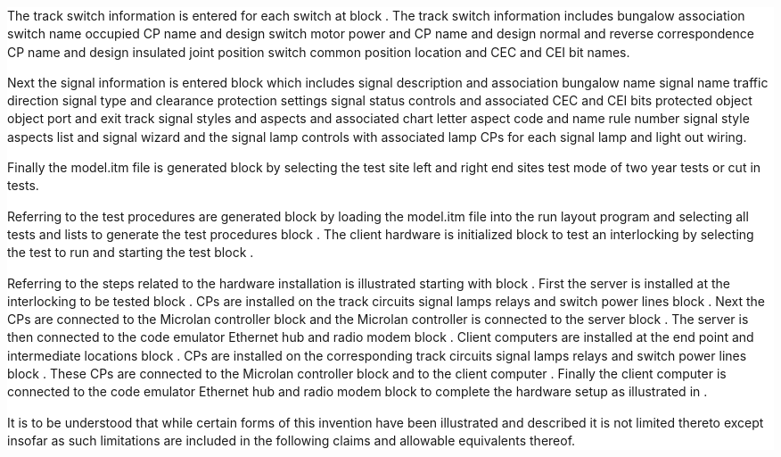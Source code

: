 The track switch information is entered for each switch at block . The track switch information includes bungalow association switch name occupied CP name and design switch motor power and CP name and design normal and reverse correspondence CP name and design insulated joint position switch common position location and CEC and CEI bit names.

Next the signal information is entered block which includes signal description and association bungalow name signal name traffic direction signal type and clearance protection settings signal status controls and associated CEC and CEI bits protected object object port and exit track signal styles and aspects and associated chart letter aspect code and name rule number signal style aspects list and signal wizard and the signal lamp controls with associated lamp CPs for each signal lamp and light out wiring.

Finally the model.itm file is generated block by selecting the test site left and right end sites test mode of two year tests or cut in tests.

Referring to the test procedures are generated block by loading the model.itm file into the run layout program and selecting all tests and lists to generate the test procedures block . The client hardware is initialized block to test an interlocking by selecting the test to run and starting the test block .

Referring to the steps related to the hardware installation is illustrated starting with block . First the server is installed at the interlocking to be tested block . CPs are installed on the track circuits signal lamps relays and switch power lines block . Next the CPs are connected to the Microlan controller block and the Microlan controller is connected to the server block . The server is then connected to the code emulator Ethernet hub and radio modem block . Client computers are installed at the end point and intermediate locations block . CPs are installed on the corresponding track circuits signal lamps relays and switch power lines block . These CPs are connected to the Microlan controller block and to the client computer . Finally the client computer is connected to the code emulator Ethernet hub and radio modem block to complete the hardware setup as illustrated in .

It is to be understood that while certain forms of this invention have been illustrated and described it is not limited thereto except insofar as such limitations are included in the following claims and allowable equivalents thereof.

